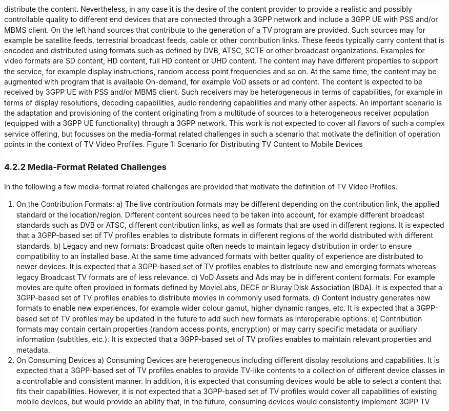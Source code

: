 distribute the content. Nevertheless, in any case it is the desire of the
content provider to provide a realistic and possibly controllable quality to
different end devices that are connected through a 3GPP network and include a
3GPP UE with PSS and/or MBMS client.
On the left hand sources that contribute to the generation of a TV program are
provided. Such sources may for example be satellite feeds, terrestrial
broadcast feeds, cable or other contribution links. These feeds typically
carry content that is encoded and distributed using formats such as defined by
DVB, ATSC, SCTE or other broadcast organizations. Examples for video formats
are SD content, HD content, full HD content or UHD content. The content may
have different properties to support the service, for example display
instructions, random access point frequencies and so on. At the same time, the
content may be augmented with program that is available On-demand, for example
VoD assets or ad content. The content is expected to be received by 3GPP UE
with PSS and/or MBMS client. Such receivers may be heterogeneous in terms of
capabilities, for example in terms of display resolutions, decoding
capabilities, audio rendering capabilities and many other aspects.
An important scenario is the adaptation and provisioning of the content
originating from a multitude of sources to a heterogeneous receiver population
(equipped with a 3GPP UE functionality) through a 3GPP network. This work is
not expected to cover all flavors of such a complex service offering, but
focusses on the media-format related challenges in such a scenario that
motivate the definition of operation points in the context of TV Video
Profiles.
Figure 1: Scenario for Distributing TV Content to Mobile Devices
### 4.2.2 Media-Format Related Challenges
In the following a few media-format related challenges are provided that
motivate the definition of TV Video Profiles.
1) On the Contribution Formats:
a) The live contribution formats may be different depending on the
contribution link, the applied standard or the location/region. Different
content sources need to be taken into account, for example different broadcast
standards such as DVB or ATSC, different contribution links, as well as
formats that are used in different regions. It is expected that a 3GPP-based
set of TV profiles enables to distribute formats in different regions of the
world distributed with different standards.
b) Legacy and new formats: Broadcast quite often needs to maintain legacy
distribution in order to ensure compatibility to an installed base. At the
same time advanced formats with better quality of experience are distributed
to newer devices. It is expected that a 3GPP-based set of TV profiles enables
to distribute new and emerging formats whereas legacy Broadcast TV formats are
of less relevance.
c) VoD Assets and Ads may be in different content formats. For example movies
are quite often provided in formats defined by MovieLabs, DECE or Bluray Disk
Association (BDA). It is expected that a 3GPP-based set of TV profiles enables
to distribute movies in commonly used formats.
d) Content industry generates new formats to enable new experiences, for
example wider colour gamut, higher dynamic ranges, etc. It is expected that a
3GPP-based set of TV profiles may be updated in the future to add such new
formats as interoperable options.
e) Contribution formats may contain certain properties (random access points,
encryption) or may carry specific metadata or auxiliary information
(subtitles, etc.). It is expected that a 3GPP-based set of TV profiles enables
to maintain relevant properties and metadata.
2) On Consuming Devices
a) Consuming Devices are heterogeneous including different display resolutions
and capabilities. It is expected that a 3GPP-based set of TV profiles enables
to provide TV-like contents to a collection of different device classes in a
controllable and consistent manner. In addition, it is expected that consuming
devices would be able to select a content that fits their capabilities.
However, it is not expected that a 3GPP-based set of TV profiles would cover
all capabilities of existing mobile devices, but would provide an ability
that, in the future, consuming devices would consistently implement 3GPP TV